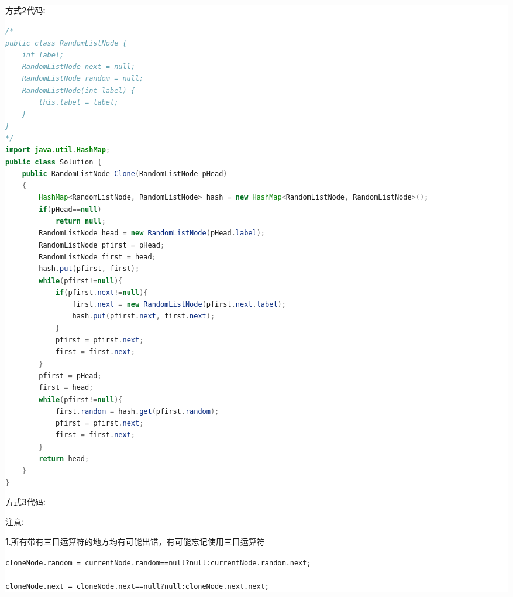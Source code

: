 方式2代码:

```java
/*
public class RandomListNode {
    int label;
    RandomListNode next = null;
    RandomListNode random = null;
    RandomListNode(int label) {
        this.label = label;
    }
}
*/
import java.util.HashMap;
public class Solution {
    public RandomListNode Clone(RandomListNode pHead)
    {
        HashMap<RandomListNode, RandomListNode> hash = new HashMap<RandomListNode, RandomListNode>();
        if(pHead==null)
            return null;
        RandomListNode head = new RandomListNode(pHead.label);
        RandomListNode pfirst = pHead;
        RandomListNode first = head;
        hash.put(pfirst, first);
        while(pfirst!=null){
            if(pfirst.next!=null){
                first.next = new RandomListNode(pfirst.next.label);
                hash.put(pfirst.next, first.next);
            }
            pfirst = pfirst.next;
            first = first.next;
        }
        pfirst = pHead;
        first = head;
        while(pfirst!=null){
            first.random = hash.get(pfirst.random);
            pfirst = pfirst.next;
            first = first.next;
        }
        return head;
    }
}
```

方式3代码:

注意:

1.所有带有三目运算符的地方均有可能出错，有可能忘记使用三目运算符

    cloneNode.random = currentNode.random==null?null:currentNode.random.next;

    cloneNode.next = cloneNode.next==null?null:cloneNode.next.next;
